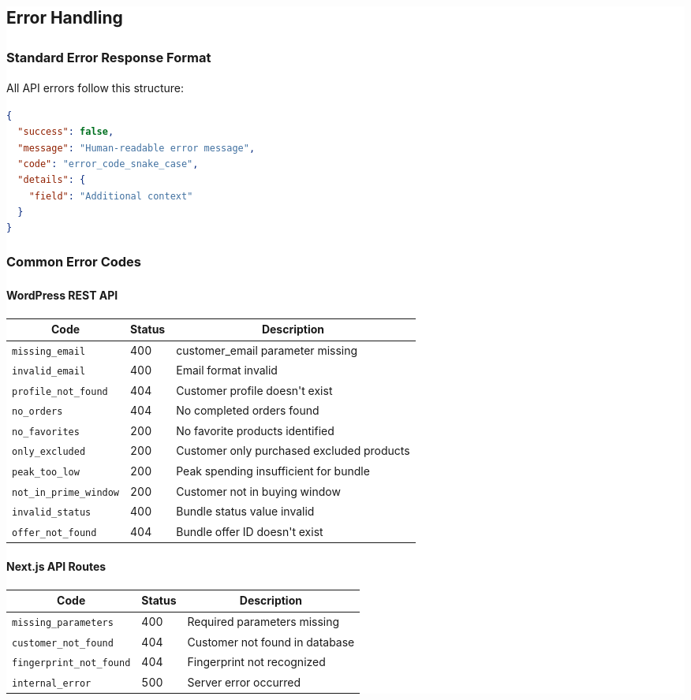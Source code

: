 ## Error Handling

### Standard Error Response Format

All API errors follow this structure:

```json
{
  "success": false,
  "message": "Human-readable error message",
  "code": "error_code_snake_case",
  "details": {
    "field": "Additional context"
  }
}
```

### Common Error Codes

#### WordPress REST API

| Code | Status | Description |
|------|--------|-------------|
| `missing_email` | 400 | customer_email parameter missing |
| `invalid_email` | 400 | Email format invalid |
| `profile_not_found` | 404 | Customer profile doesn't exist |
| `no_orders` | 404 | No completed orders found |
| `no_favorites` | 200 | No favorite products identified |
| `only_excluded` | 200 | Customer only purchased excluded products |
| `peak_too_low` | 200 | Peak spending insufficient for bundle |
| `not_in_prime_window` | 200 | Customer not in buying window |
| `invalid_status` | 400 | Bundle status value invalid |
| `offer_not_found` | 404 | Bundle offer ID doesn't exist |

#### Next.js API Routes

| Code | Status | Description |
|------|--------|-------------|
| `missing_parameters` | 400 | Required parameters missing |
| `customer_not_found` | 404 | Customer not found in database |
| `fingerprint_not_found` | 404 | Fingerprint not recognized |
| `internal_error` | 500 | Server error occurred |

